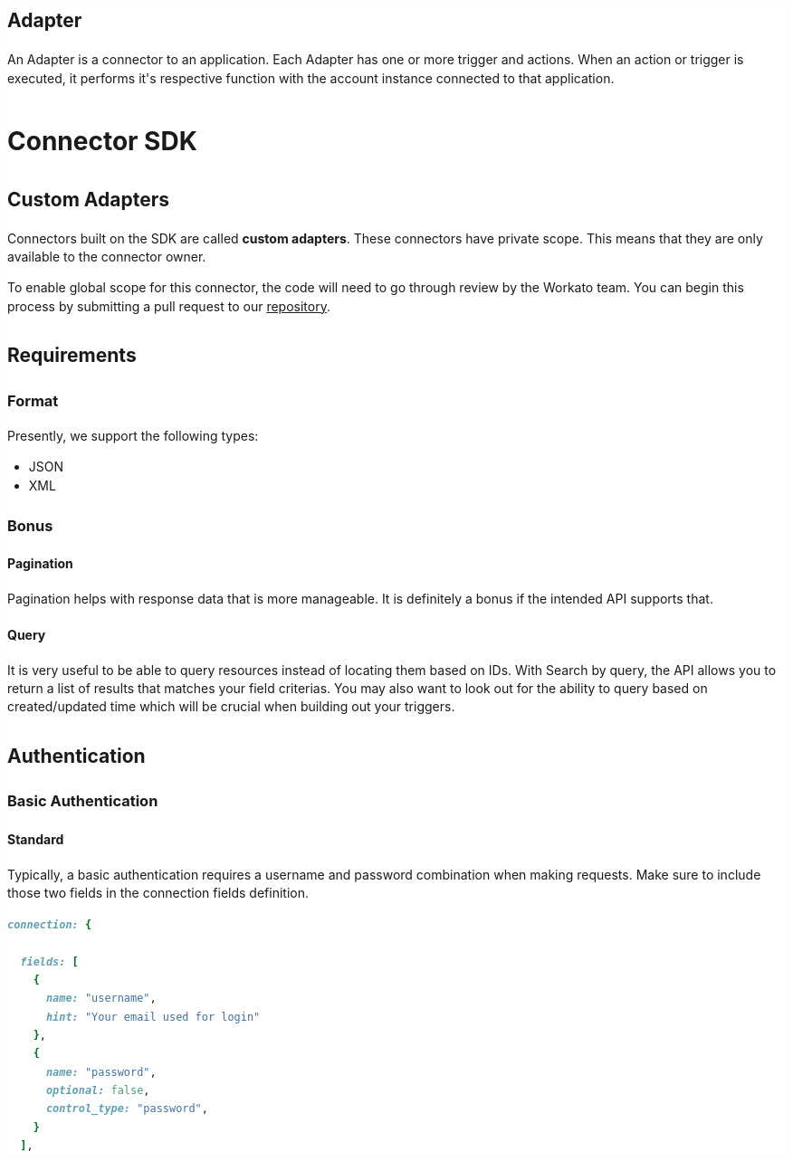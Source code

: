 ## Adapter

An Adapter is a connector to an application. Each Adapter has one or more trigger and actions. When an action or trigger is executed, it performs it's respective function with the account instance connected to that application.

# Connector SDK

## Custom Adapters

Connectors built on the SDK are called **custom adapters**. These connectors have private scope. This means that they are only available to the connector owner.

To enable global scope for this connector, the code will need to go through review by the Workato team. You can begin this process by submitting a pull request to our [repository](https://github.com/workato/custom_connector_docs).

## Requirements

### Format

Presently, we support the following types:
  - JSON
  - XML

### Bonus

#### Pagination

Pagination helps with response data that is more manageable. It is definitely a bonus if the intended API supports that.

#### Query

It is very useful to be able to query resources instead of locating them based on IDs. With Search by query, the API allows you to return a list of results that matches your field criterias. You may also want to look out for the ability to query based on created/updated time which will be crucial when building out your triggers.

## Authentication

### Basic Authentication

#### Standard

Typically, a basic authentication requires a username and password combination when making requests. Make sure to include those two fields in the connection fields definition.

```ruby
connection: {

  fields: [
    {
      name: "username",
      hint: "Your email used for login"
    },
    {
      name: "password",
      optional: false,
      control_type: "password",
    }
  ],

```